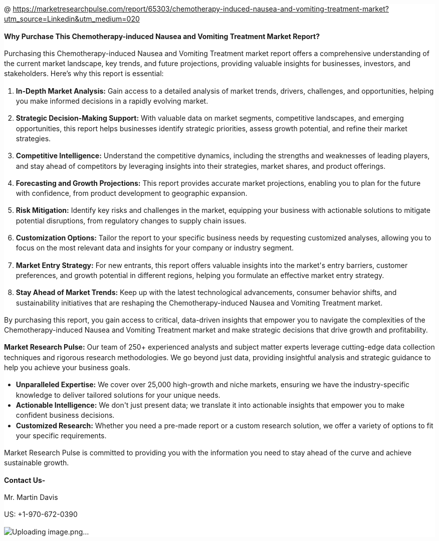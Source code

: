 @&nbsp;<a href="https://marketresearchpulse.com/report/65303/chemotherapy-induced-nausea-and-vomiting-treatment-market?utm_source=Linkedin&utm_medium=020">https://marketresearchpulse.com/report/65303/chemotherapy-induced-nausea-and-vomiting-treatment-market?utm_source=Linkedin&utm_medium=020</a></strong></p><p><strong>Why Purchase This Chemotherapy-induced Nausea and Vomiting Treatment Market Report?</strong></p><p>Purchasing this Chemotherapy-induced Nausea and Vomiting Treatment market report offers a comprehensive understanding of the current market landscape, key trends, and future projections, providing valuable insights for businesses, investors, and stakeholders. Here&rsquo;s why this report is essential:</p><ol><li><p><strong>In-Depth Market Analysis:</strong> Gain access to a detailed analysis of market trends, drivers, challenges, and opportunities, helping you make informed decisions in a rapidly evolving market.</p></li><li><p><strong>Strategic Decision-Making Support:</strong> With valuable data on market segments, competitive landscapes, and emerging opportunities, this report helps businesses identify strategic priorities, assess growth potential, and refine their market strategies.</p></li><li><p><strong>Competitive Intelligence:</strong> Understand the competitive dynamics, including the strengths and weaknesses of leading players, and stay ahead of competitors by leveraging insights into their strategies, market shares, and product offerings.</p></li><li><p><strong>Forecasting and Growth Projections:</strong> This report provides accurate market projections, enabling you to plan for the future with confidence, from product development to geographic expansion.</p></li><li><p><strong>Risk Mitigation:</strong> Identify key risks and challenges in the market, equipping your business with actionable solutions to mitigate potential disruptions, from regulatory changes to supply chain issues.</p></li><li><p><strong>Customization Options:</strong> Tailor the report to your specific business needs by requesting customized analyses, allowing you to focus on the most relevant data and insights for your company or industry segment.</p></li><li><p><strong>Market Entry Strategy:</strong> For new entrants, this report offers valuable insights into the market's entry barriers, customer preferences, and growth potential in different regions, helping you formulate an effective market entry strategy.</p></li><li><p><strong>Stay Ahead of Market Trends:</strong> Keep up with the latest technological advancements, consumer behavior shifts, and sustainability initiatives that are reshaping the Chemotherapy-induced Nausea and Vomiting Treatment market.</p></li></ol><p>By purchasing this report, you gain access to critical, data-driven insights that empower you to navigate the complexities of the Chemotherapy-induced Nausea and Vomiting Treatment market and make strategic decisions that drive growth and profitability.</p><p><strong>Market Research Pulse:</strong>&nbsp;Our team of 250+ experienced analysts and subject matter experts leverage cutting-edge data collection techniques and rigorous research methodologies. We go beyond just data, providing insightful analysis and strategic guidance to help you achieve your business goals.</p><ul><li><strong>Unparalleled Expertise:</strong>&nbsp;We cover over 25,000 high-growth and niche markets, ensuring we have the industry-specific knowledge to deliver tailored solutions for your unique needs.</li><li><strong>Actionable Intelligence:</strong>&nbsp;We don't just present data; we translate it into actionable insights that empower you to make confident business decisions.</li><li><strong>Customized Research:</strong>&nbsp;Whether you need a pre-made report or a custom research solution, we offer a variety of options to fit your specific requirements.</li></ul><p>Market Research Pulse is committed to providing you with the information you need to stay ahead of the curve and achieve sustainable growth.</p><p><strong>Contact Us-</strong></p><p>Mr. Martin Davis</p><p>US: +1-970-672-0390</p>
![Uploading image.png…]()
